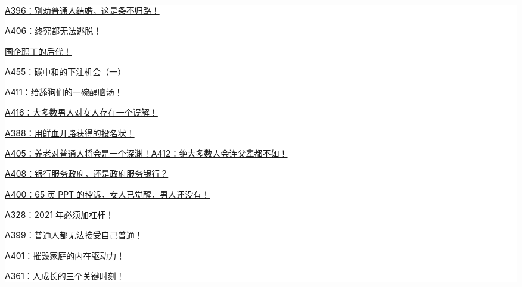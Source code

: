 [A396：别劝普通人结婚，这是条不归路！](http://mp.weixin.qq.com/s?__biz=MzIzMDYwOTM0Mg==&mid=2247485522&idx=1&sn=1ca0fbcf611840709338762d9b0740ad&chksm=e8b19083dfc61995e3d3342df95fafc121489a87589d719130dd832142d3680bd4ee07ad2d44&scene=21#wechat_redirect) 

[A406：终究都无法逃脱！](http://mp.weixin.qq.com/s?__biz=MzAxNDk1NjI2Mw==&mid=2247486637&idx=1&sn=b039f9b804c1c7a9ff0c690b5f0f5815&chksm=9b8a2f25acfda63339e1d8f8e91d9fcb740e8140576bd6a4a23aea0d031bfc7d207455a5446d&scene=21#wechat_redirect) 

[国企职工的后代！](http://mp.weixin.qq.com/s?__biz=MzIzMDYwOTM0Mg==&mid=2247485992&idx=1&sn=feee2c96a03d19b3d09ef26a4c773d67&chksm=e8b192f9dfc61befac7603d46f65577b559005a32b0f34f6cdd7581c9cac760f8f93cdd78da1&scene=21#wechat_redirect) 

[A455：碳中和的下注机会（一）](http://mp.weixin.qq.com/s?__biz=MzIzMDYwOTM0Mg==&mid=2247485919&idx=1&sn=d22bc163774f121a3160c796b79c6e08&chksm=e8b1910edfc61818826929c8e3c58a2edb1e0b113dbda69b8d69d154b36814292142f6602b56&scene=21#wechat_redirect) 

[A411：给舔狗们的一碗醒脑汤！](http://mp.weixin.qq.com/s?__biz=MzIzMDYwOTM0Mg==&mid=2247485578&idx=1&sn=4c1d6ceb83cfe3026bd4ea0a647ee09b&chksm=e8b1905bdfc6194dd390ab83adb8b4b84d90d56c9dcc172ef89e818cc81d5f8ae29e0e19364b&scene=21#wechat_redirect) 

[A416：大多数男人对女人存在一个误解！](http://mp.weixin.qq.com/s?__biz=MzIzMDYwOTM0Mg==&mid=2247485628&idx=1&sn=80723cca31f80ad3392d510361352789&chksm=e8b1906ddfc6197bfee4ffca459efcb4ac2cdae12ca2191cdcfe476a5ee462a905012b58c2aa&scene=21#wechat_redirect) 

[A388：用鲜血开路获得的投名状！](http://mp.weixin.qq.com/s?__biz=MzIzMDYwOTM0Mg==&mid=2247485591&idx=1&sn=a8443453e3caf1f201006eeec8e6e539&chksm=e8b19046dfc61950e63e29bb93049ce90b3228913e9ecee99a2f01b8fdda7cd8966a054241a9&scene=21#wechat_redirect) 

[A405：养老对普通人将会是一个深渊！](http://mp.weixin.qq.com/s?__biz=MzIzMDYwOTM0Mg==&mid=2247485587&idx=1&sn=f00402b3fdc5062ee5c5382295ac4dcb&chksm=e8b19042dfc619546bf0a0905d2733d900b7594f1564f1fa7528399053b93dc53f4d14c009fb&scene=21#wechat_redirect)[A412：绝大多数人会连父辈都不如！](http://mp.weixin.qq.com/s?__biz=MzIzMDYwOTM0Mg==&mid=2247485583&idx=1&sn=b2e8225541c746b6ef86109a5979b226&chksm=e8b1905edfc61948b309b792363d443ffd85874ca1628ef16059a3a3dbe26f2414ade7e877b7&scene=21#wechat_redirect) 

[A408：银行服务政府，还是政府服务银行？](http://mp.weixin.qq.com/s?__biz=MzIzMDYwOTM0Mg==&mid=2247485566&idx=1&sn=b2f8e7b1e23373d274e85d7cc07742e8&chksm=e8b190afdfc619b91c650812d3dd523bd26305e4d1913d93b60c97e89a7f85a132318af2eb7a&scene=21#wechat_redirect) 

[A400：65 页 PPT 的控诉，女人已觉醒，男人还没有！](http://mp.weixin.qq.com/s?__biz=MzAxNDk1NjI2Mw==&mid=2247486616&idx=1&sn=137b4c0331b70800453c348e696ddc0e&chksm=9b8a2f10acfda6062c41e5bd66c3df597325b7278638f7c392e1d4420ac031894b3f4fae7d3f&scene=21#wechat_redirect) 

[A328：2021 年必须加杠杆！](http://mp.weixin.qq.com/s?__biz=MzIzMDYwOTM0Mg==&mid=2247485087&idx=1&sn=24d72f6a71bddb8954a03be5db246538&chksm=e8b19e4edfc617587a8ae645885a89ab8c3c6f67730a026d9c7c9a94ab3051ca480302147fc0&scene=21#wechat_redirect) 

[A399：普通人都无法接受自己普通！](http://mp.weixin.qq.com/s?__biz=MzIzMDYwOTM0Mg==&mid=2247485532&idx=1&sn=d2766bad0b8aa0bd62dec3e5683962d6&chksm=e8b1908ddfc6199b207488a06e91893fba88232ed95b68b39be4b4e37f7f64da36ec946c17d7&scene=21#wechat_redirect) 

[A401：摧毁家庭的内在驱动力！](http://mp.weixin.qq.com/s?__biz=MzIzMDYwOTM0Mg==&mid=2247485539&idx=1&sn=fcaf71f3968154e6125005c1334d6b59&chksm=e8b190b2dfc619a41aa5740d347fb5a26dccbf7fba8a2c9a543626c2103defaab0a19ccfe3f2&scene=21#wechat_redirect) 

[A361：人成长的三个关键时刻！](http://mp.weixin.qq.com/s?__biz=MzAxNDk1NjI2Mw==&mid=2247486472&idx=1&sn=8b46d73659ff81e3d7bd544e1718a94f&chksm=9b8a2f80acfda69601b059cb0180f8841eda098200c32c84ad6430bb8fbe33a9021fa7890344&scene=21#wechat_redirect) 
